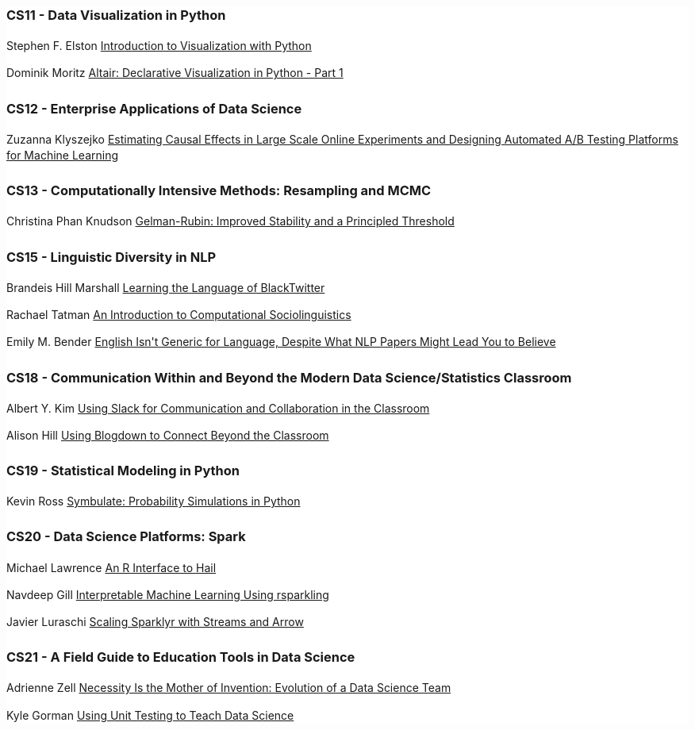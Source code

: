 ### CS11 - Data Visualization in Python
Stephen F. Elston [Introduction to Visualization with Python](https://github.com/StephenElston/SDSS2019VisualizatonW_Python/blob/master/DataVisualizationW_Python.pdf)

Dominik Moritz [Altair: Declarative Visualization in Python - Part 1](https://github.com/vega/vega-lite-tutorials/blob/master/sdss2019/)

### CS12 - Enterprise Applications of Data Science 
Zuzanna Klyszejko [Estimating Causal Effects in Large Scale Online Experiments and Designing Automated A/B Testing Platforms for Machine Learning](files/Klyszejko_CS12.pdf)

### CS13 - Computationally Intensive Methods: Resampling and MCMC
Christina Phan Knudson [Gelman-Rubin: Improved Stability and a Principled Threshold](http://cknudson.com/Presentations/SDSS.pdf)

### CS15 - Linguistic Diversity in NLP
Brandeis Hill Marshall [Learning the Language of BlackTwitter](https://docs.wixstatic.com/ugd/d6aa46_703f0dd9b71a4cd6b0b678947d11b489.pdf)

Rachael Tatman [An Introduction to Computational Sociolinguistics](http://www.rctatman.com/files/Tatman_2019_CompSocio.pdf)

Emily M. Bender [English Isn't Generic for Language, Despite What NLP Papers Might Lead You to Believe](http://faculty.washington.edu/ebender/papers/Bender-SDSS-2019.pdf)

### CS18 - Communication Within and Beyond the Modern Data Science/Statistics Classroom
Albert Y. Kim [Using Slack for Communication and Collaboration in the Classroom](http://rudeboybert.rbind.io/talk/2019-05-30_SDSS.pdf)

Alison Hill [Using Blogdown to Connect Beyond the Classroom](https://alison.netlify.com/sdss-blogdown/#1)

### CS19 - Statistical Modeling in Python 
Kevin Ross [Symbulate: Probability Simulations in Python](files/Ross_CS19.pdf)

### CS20 - Data Science Platforms: Spark
Michael Lawrence [An R Interface to Hail](files/Lawrence_CS20.pdf)

Navdeep Gill [Interpretable Machine Learning Using rsparkling](https://github.com/navdeep-G/sdss-2019/blob/master/presentation/sdss_rsparkling_mli_2019.pdf)

Javier Luraschi [Scaling Sparklyr with Streams and Arrow](http://rpubs.com/jluraschi/sdss-2019-spark)

### CS21 - A Field Guide to Education Tools in Data Science
Adrienne Zell [Necessity Is the Mother of Invention: Evolution of a Data Science Team](https://drive.google.com/file/d/0B-WWS1eiVBKmVVFRUjhSbF80bjRRTnZhMmxIUjVaSVphSk9Z/view)

Kyle Gorman [Using Unit Testing to Teach Data Science](files/Gorman_CS21.pdf)
